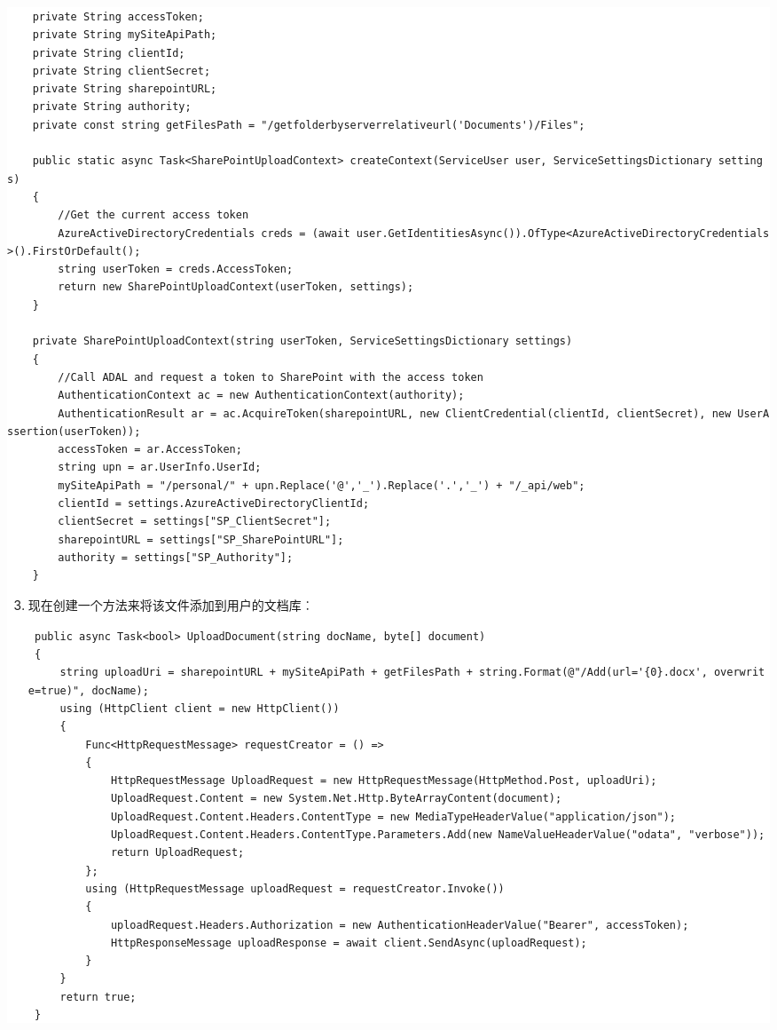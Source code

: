         private String accessToken;
        private String mySiteApiPath;
        private String clientId;
        private String clientSecret;
        private String sharepointURL;
        private String authority;
        private const string getFilesPath = "/getfolderbyserverrelativeurl('Documents')/Files";

        public static async Task<SharePointUploadContext> createContext(ServiceUser user, ServiceSettingsDictionary settings)
        {
            //Get the current access token
            AzureActiveDirectoryCredentials creds = (await user.GetIdentitiesAsync()).OfType<AzureActiveDirectoryCredentials>().FirstOrDefault();
            string userToken = creds.AccessToken;
            return new SharePointUploadContext(userToken, settings);
        }

        private SharePointUploadContext(string userToken, ServiceSettingsDictionary settings)
        {
            //Call ADAL and request a token to SharePoint with the access token
            AuthenticationContext ac = new AuthenticationContext(authority);
            AuthenticationResult ar = ac.AcquireToken(sharepointURL, new ClientCredential(clientId, clientSecret), new UserAssertion(userToken));
            accessToken = ar.AccessToken;
            string upn = ar.UserInfo.UserId;
            mySiteApiPath = "/personal/" + upn.Replace('@','_').Replace('.','_') + "/_api/web"; 
            clientId = settings.AzureActiveDirectoryClientId;
            clientSecret = settings["SP_ClientSecret"];
            sharepointURL = settings["SP_SharePointURL"];
            authority = settings["SP_Authority"];
        }

3. 现在创建一个方法来将该文件添加到用户的文档库︰

        public async Task<bool> UploadDocument(string docName, byte[] document)
        {
            string uploadUri = sharepointURL + mySiteApiPath + getFilesPath + string.Format(@"/Add(url='{0}.docx', overwrite=true)", docName);
            using (HttpClient client = new HttpClient())
            {
                Func<HttpRequestMessage> requestCreator = () =>
                {
                    HttpRequestMessage UploadRequest = new HttpRequestMessage(HttpMethod.Post, uploadUri);
                    UploadRequest.Content = new System.Net.Http.ByteArrayContent(document);
                    UploadRequest.Content.Headers.ContentType = new MediaTypeHeaderValue("application/json");
                    UploadRequest.Content.Headers.ContentType.Parameters.Add(new NameValueHeaderValue("odata", "verbose"));
                    return UploadRequest;
                };
                using (HttpRequestMessage uploadRequest = requestCreator.Invoke())
                {
                    uploadRequest.Headers.Authorization = new AuthenticationHeaderValue("Bearer", accessToken);
                    HttpResponseMessage uploadResponse = await client.SendAsync(uploadRequest);
                }
            }
            return true;
        }


[0]: ./media/mobile-services-dotnet-backend-calling-sharepoint-on-behalf-of-user/aad-web-application.png
[1]: ./media/mobile-services-dotnet-backend-calling-sharepoint-on-behalf-of-user/aad-sharepoint-permissions.png
[2]: ./media/mobile-services-dotnet-backend-calling-sharepoint-on-behalf-of-user/aad-manage-secret-key.png
[3]: ./media/mobile-services-dotnet-backend-calling-sharepoint-on-behalf-of-user/mobile-services-app-settings-sharepoint.png
[4]: ./media/mobile-services-dotnet-backend-calling-sharepoint-on-behalf-of-user/sharepoint-document-created.png
[注册到 SharePoint 委派访问权限的应用程序]: #configure-permissionss
[将 SharePoint 信息添加到您的移动服务]: #store-credentials
[获取一个访问令牌，然后调用 SharePoint API]: #obtain-token
[创建并上载的 Word 文档]: #create-document
[测试应用程序]: #test-application
[Azure 的管理门户]: https://manage.windowsazure.com/
[SharePoint 在线]: http://office.microsoft.com/sharepoint/
[对您的应用程序使用 Active Directory 验证库单一登录进行身份验证]: http://azure.microsoft.com/documentation/articles/mobile-services-windows-store-dotnet-adal-sso-authentication/